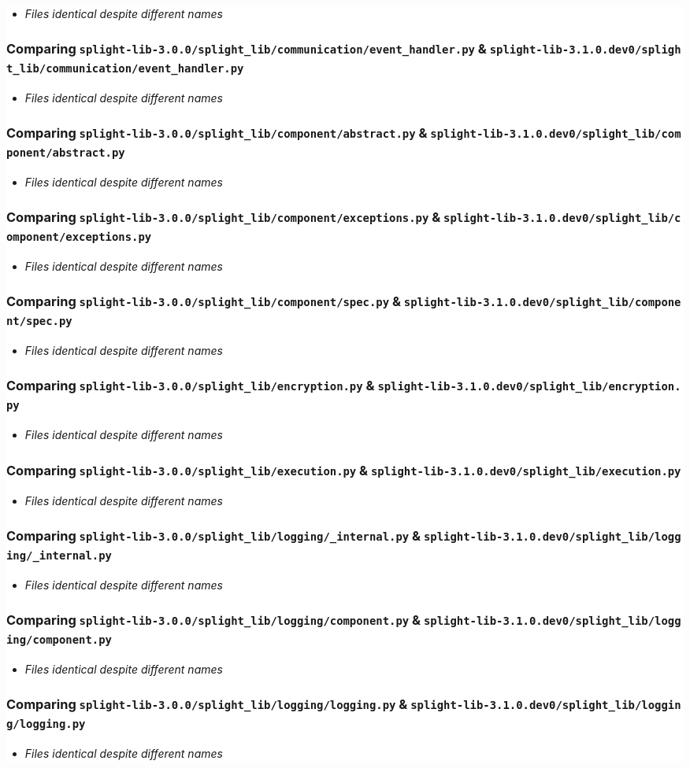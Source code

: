  * *Files identical despite different names*

### Comparing `splight-lib-3.0.0/splight_lib/communication/event_handler.py` & `splight-lib-3.1.0.dev0/splight_lib/communication/event_handler.py`

 * *Files identical despite different names*

### Comparing `splight-lib-3.0.0/splight_lib/component/abstract.py` & `splight-lib-3.1.0.dev0/splight_lib/component/abstract.py`

 * *Files identical despite different names*

### Comparing `splight-lib-3.0.0/splight_lib/component/exceptions.py` & `splight-lib-3.1.0.dev0/splight_lib/component/exceptions.py`

 * *Files identical despite different names*

### Comparing `splight-lib-3.0.0/splight_lib/component/spec.py` & `splight-lib-3.1.0.dev0/splight_lib/component/spec.py`

 * *Files identical despite different names*

### Comparing `splight-lib-3.0.0/splight_lib/encryption.py` & `splight-lib-3.1.0.dev0/splight_lib/encryption.py`

 * *Files identical despite different names*

### Comparing `splight-lib-3.0.0/splight_lib/execution.py` & `splight-lib-3.1.0.dev0/splight_lib/execution.py`

 * *Files identical despite different names*

### Comparing `splight-lib-3.0.0/splight_lib/logging/_internal.py` & `splight-lib-3.1.0.dev0/splight_lib/logging/_internal.py`

 * *Files identical despite different names*

### Comparing `splight-lib-3.0.0/splight_lib/logging/component.py` & `splight-lib-3.1.0.dev0/splight_lib/logging/component.py`

 * *Files identical despite different names*

### Comparing `splight-lib-3.0.0/splight_lib/logging/logging.py` & `splight-lib-3.1.0.dev0/splight_lib/logging/logging.py`

 * *Files identical despite different names*
